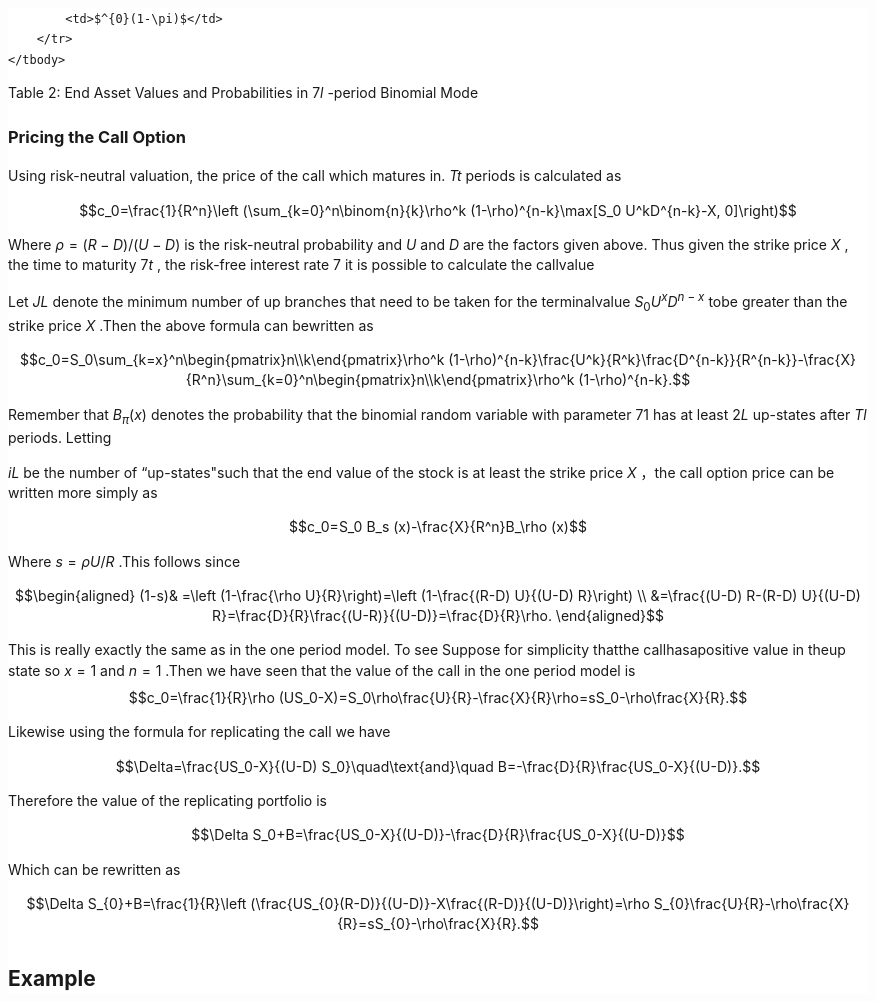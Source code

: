 			<td>$^{0}(1-\pi)$</td>
		</tr>
	</tbody>
</table>

Table 2: End Asset Values and Probabilities in $7 l$ -period Binomial Mode

### Pricing the Call Option

Using risk-neutral valuation,  the price of the call which matures in. $Tt$ periods is calculated as

$$c_0=\frac{1}{R^n}\left (\sum_{k=0}^n\binom{n}{k}\rho^k (1-\rho)^{n-k}\max[S_0 U^kD^{n-k}-X,  0]\right)$$

Where $\rho=(R-D)/(U-D)$ is the risk-neutral probability and $U$ and $D$ are the factors given above. Thus given the strike price $X$ ,   the time to maturity $7 t$ ,   the risk-free interest rate 7 it is possible to calculate the callvalue

Let $JL$ denote the minimum number of up branches that need to be taken for the terminalvalue $S_{0}U^{x}D^{n-x}$ tobe greater than the strike price $X$ .Then the above formula can bewritten as

$$c_0=S_0\sum_{k=x}^n\begin{pmatrix}n\\k\end{pmatrix}\rho^k (1-\rho)^{n-k}\frac{U^k}{R^k}\frac{D^{n-k}}{R^{n-k}}-\frac{X}{R^n}\sum_{k=0}^n\begin{pmatrix}n\\k\end{pmatrix}\rho^k (1-\rho)^{n-k}.$$

Remember that $B_{\pi}(x)$ denotes the probability that the binomial random variable with parameter 71 has at least $2 L$ up-states after $Tl$ periods. Letting

$iL$ be the number of “up-states"such that the end value of the stock is at least the strike price $X$ ，the call option price can be written more simply as

$$c_0=S_0 B_s (x)-\frac{X}{R^n}B_\rho (x)$$

Where $s=\rho U/R$ .This follows since

$$\begin{aligned}
(1-s)& =\left (1-\frac{\rho U}{R}\right)=\left (1-\frac{(R-D) U}{(U-D) R}\right) \\
&=\frac{(U-D) R-(R-D) U}{(U-D) R}=\frac{D}{R}\frac{(U-R)}{(U-D)}=\frac{D}{R}\rho.
\end{aligned}$$

This is really exactly the same as in the one period model. To see Suppose for simplicity thatthe callhasapositive value in theup state so $x=1$ and $n=1$ .Then we have seen that the value of the call in the one period model is
$$c_0=\frac{1}{R}\rho (US_0-X)=S_0\rho\frac{U}{R}-\frac{X}{R}\rho=sS_0-\rho\frac{X}{R}.$$

Likewise using the formula for replicating the call we have

$$\Delta=\frac{US_0-X}{(U-D) S_0}\quad\text{and}\quad B=-\frac{D}{R}\frac{US_0-X}{(U-D)}.$$

Therefore the value of the replicating portfolio is

$$\Delta S_0+B=\frac{US_0-X}{(U-D)}-\frac{D}{R}\frac{US_0-X}{(U-D)}$$

Which can be rewritten as

$$\Delta S_{0}+B=\frac{1}{R}\left (\frac{US_{0}(R-D)}{(U-D)}-X\frac{(R-D)}{(U-D)}\right)=\rho S_{0}\frac{U}{R}-\rho\frac{X}{R}=sS_{0}-\rho\frac{X}{R}.$$

## Example

